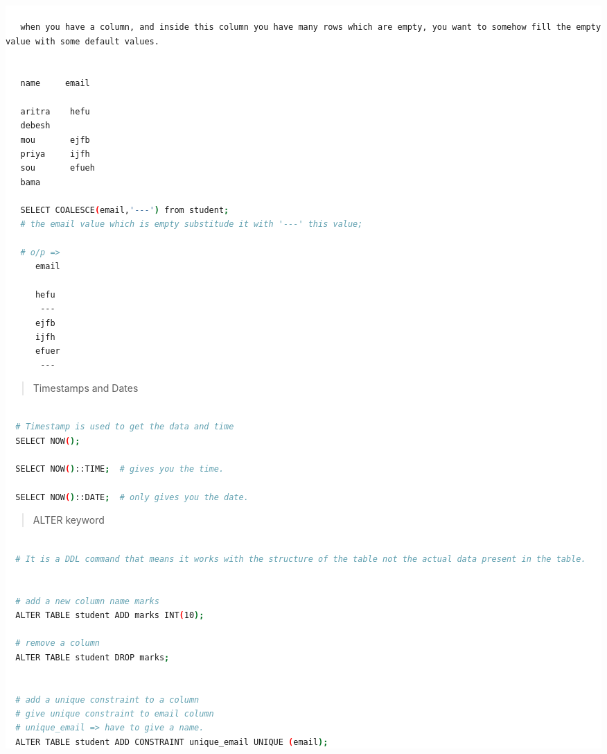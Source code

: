 ```bash
   
   when you have a column, and inside this column you have many rows which are empty, you want to somehow fill the empty value with some default values.


   name     email

   aritra    hefu
   debesh     
   mou       ejfb
   priya     ijfh
   sou       efueh
   bama       

   SELECT COALESCE(email,'---') from student;
   # the email value which is empty substitude it with '---' this value;

   # o/p =>
      email

      hefu
       --- 
      ejfb
      ijfh
      efuer
       ---


```


> Timestamps and Dates

```bash
  
  # Timestamp is used to get the data and time
  SELECT NOW();

  SELECT NOW()::TIME;  # gives you the time.

  SELECT NOW()::DATE;  # only gives you the date.

```


> ALTER keyword

```bash
   
  # It is a DDL command that means it works with the structure of the table not the actual data present in the table.


  # add a new column name marks
  ALTER TABLE student ADD marks INT(10);

  # remove a column 
  ALTER TABLE student DROP marks;


  # add a unique constraint to a column 
  # give unique constraint to email column 
  # unique_email => have to give a name.
  ALTER TABLE student ADD CONSTRAINT unique_email UNIQUE (email);


```